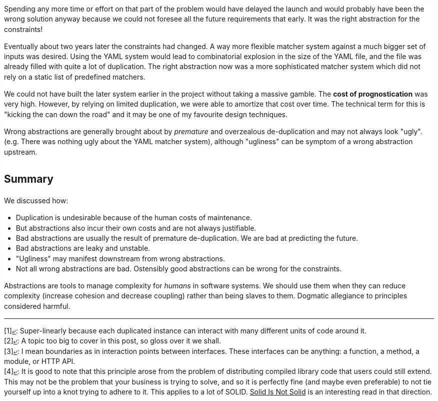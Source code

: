 Spending any more time or effort on that part of the problem would have delayed the launch and would probably have been the wrong solution anyway because we could not foresee all the future requirements that early. It was the right abstraction for the constraints!

Eventually about two years later the constraints had changed. A way more flexible matcher system against a much bigger set of inputs was desired. Using the YAML system would lead to combinatorial explosion in the size of the YAML file, and the file was already filled with quite a lot of duplication. The right abstraction now was a more sophisticated matcher system which did not rely on a static list of predefined matchers.

We could not have built the later system earlier in the project without taking a massive gamble. The **cost of prognostication** was very high. However, by relying on limited duplication, we were able to amortize that cost over time. The technical term for this is "kicking the can down the road" and it may be one of my favourite design techniques.

Wrong abstractions are generally brought about by *premature* and overzealous de-duplication and may not always look "ugly". (e.g. There was nothing ugly about the YAML matcher system), although "ugliness" can be symptom of a wrong abstraction upstream.

## Summary

We discussed how:

- Duplication is undesirable because of the human costs of maintenance.
- But abstractions also incur their own costs and are not always justifiable.
- Bad abstractions are usually the result of premature de-duplication. We are bad at predicting the future.
- Bad abstractions are leaky and unstable.
- "Ugliness" may manifest downstream from wrong abstractions.
- Not all wrong abstractions are bad. Ostensibly good abstractions can be wrong for the constraints.


Abstractions are tools to manage complexity for *humans* in software systems. We should use them when they can reduce complexity (increase cohesion and decrease coupling) rather than being slaves to them. Dogmatic allegiance to principles considered harmful.

----
<span id="fn-1">[1][⤶](#fn-1-s): Super-linearly because each duplicated instance can interact with many different units of code around it.</span></br>
<span id="fn-2">[2][⤶](#fn-2-s): A topic too big to cover in this post, so gloss over it we shall.</span></br>
<span id="fn-3">[3][⤶](#fn-3-s): I mean boundaries as in interaction points between interfaces. These interfaces can be anything: a function, a method, a module, or HTTP API.</span></br>
<span id="fn-4">[4][⤶](#fn-4-s): It is good to note that this principle arose from the problem of distributing compiled library code that users could still extend. This may not be the problem that your business is trying to solve, and so it is perfectly fine (and maybe even preferable) to not tie yourself up into a knot trying to adhere to it. This applies to a lot of SOLID. [Solid Is Not Solid](https://solid-is-not-solid.com/) is an interesting read in that direction.</span>
